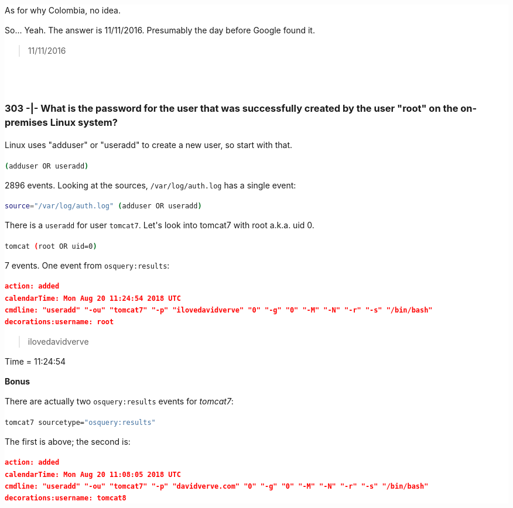 As for why Colombia, no idea.

So... Yeah. The answer is 11/11/2016. Presumably the day before Google found it.

> 11/11/2016

<br><br>

### 303 -|- What is the password for the user that was successfully created by the user "root" on the on-premises Linux system?

Linux uses "adduser" or "useradd" to create a new user, so start with that.

```bash
(adduser OR useradd)
```

2896 events. Looking at the sources, `/var/log/auth.log` has a single event:

```bash
source="/var/log/auth.log" (adduser OR useradd)
```

There is a `useradd` for user `tomcat7`. Let's look into tomcat7 with root a.k.a. uid 0.

```bash
tomcat (root OR uid=0)
```

7 events. One event from `osquery:results`:

```json
action: added
calendarTime: Mon Aug 20 11:24:54 2018 UTC
cmdline: "useradd" "-ou" "tomcat7" "-p" "ilovedavidverve" "0" "-g" "0" "-M" "-N" "-r" "-s" "/bin/bash"
decorations:username: root
```

> ilovedavidverve

Time = 11:24:54

**Bonus**

There are actually two `osquery:results` events for *tomcat7*:

```bash
tomcat7 sourcetype="osquery:results"
```

The first is above; the second is:

```json
action: added
calendarTime: Mon Aug 20 11:08:05 2018 UTC
cmdline: "useradd" "-ou" "tomcat7" "-p" "davidverve.com" "0" "-g" "0" "-M" "-N" "-r" "-s" "/bin/bash"
decorations:username: tomcat8
```
